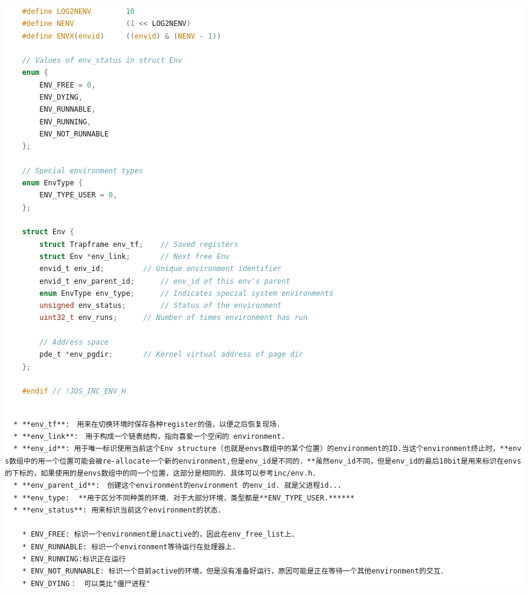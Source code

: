 ```c
    #define LOG2NENV		10
    #define NENV			(1 << LOG2NENV)
    #define ENVX(envid)		((envid) & (NENV - 1))
    
    // Values of env_status in struct Env
    enum {
    	ENV_FREE = 0,
    	ENV_DYING,
    	ENV_RUNNABLE,
    	ENV_RUNNING,
    	ENV_NOT_RUNNABLE
    };
    
    // Special environment types
    enum EnvType {
    	ENV_TYPE_USER = 0,
    };
    
    struct Env {
    	struct Trapframe env_tf;	// Saved registers
    	struct Env *env_link;		// Next free Env
    	envid_t env_id;			// Unique environment identifier
    	envid_t env_parent_id;		// env_id of this env's parent
    	enum EnvType env_type;		// Indicates special system environments
    	unsigned env_status;		// Status of the environment
    	uint32_t env_runs;		// Number of times environment has run
    
    	// Address space
    	pde_t *env_pgdir;		// Kernel virtual address of page dir
    };
    
    #endif // !JOS_INC_ENV_H
    
```





 	  * **env_tf**:　用来在切换环境时保存各种register的值，以便之后恢复现场．
 	  * **env_link**:　用于构成一个链表结构，指向喜爱一个空闲的 environment.
 	  * **env_id**: 用于唯一标识使用当前这个Env structure（也就是envs数组中的某个位置）的environment的ID.当这个environment终止时，**envs数组中的用一个位置可能会被re-allocate一个新的environment,但是env_id是不同的．**虽然env_id不同，但是env_id的最后10bit是用来标识在envs的下标的，如果使用的是envs数组中的同一个位置，这部分是相同的．具体可以参考inc/env.h．
 	  * **env_parent_id**:　创建这个environment的environment 的env_id. 就是父进程id...
 	  * **env_type:  **用于区分不同种类的环境．对于大部分环境，类型都是**ENV_TYPE_USER.******
 	  * **env_status**: 用来标识当前这个environment的状态．

 	    * ENV_FREE: 标识一个environment是inactive的，因此在env_free_list上．
 	    * ENV_RUNNABLE: 标识一个environment等待运行在处理器上．
 	    * ENV_RUNNING:标识正在运行
 	    * ENV_NOT_RUNNABLE: 标识一个目前active的环境，但是没有准备好运行，原因可能是正在等待一个其他environment的交互．
 	    * ENV_DYING：　可以类比"僵尸进程"
